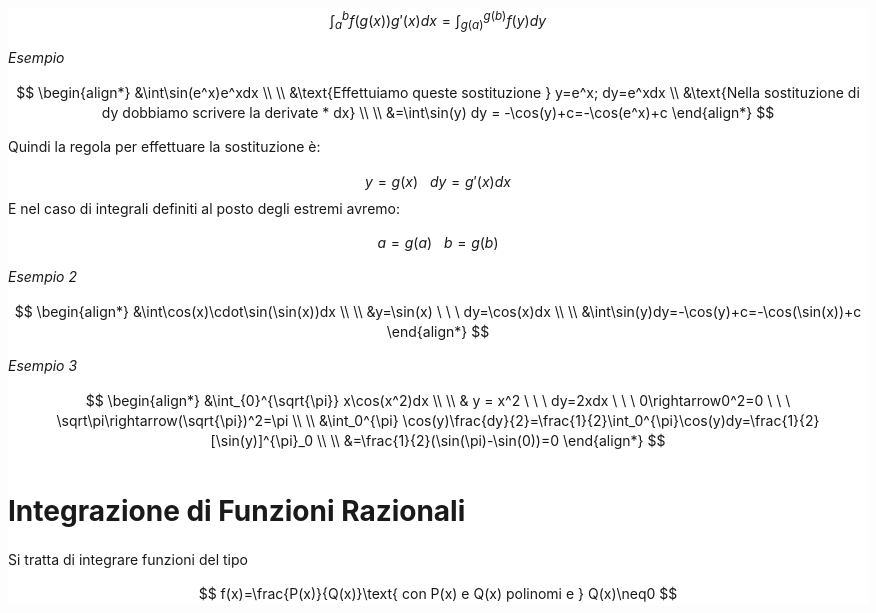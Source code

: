 $$
\int_a^bf(g(x))g'(x)dx=\int_{g(a)}^{g(b)} f(y)dy
$$

_Esempio_

$$
\begin{align*}
&\int\sin(e^x)e^xdx \\ \\
&\text{Effettuiamo queste sostituzione } y=e^x; dy=e^xdx \\
&\text{Nella sostituzione di dy dobbiamo scrivere la derivate * dx} \\ \\
&=\int\sin(y) dy = -\cos(y)+c=-\cos(e^x)+c
\end{align*}
$$

Quindi la regola per effettuare la sostituzione è:

$$
y=g(x) \ \ \ dy=g'(x)dx
$$
E nel caso di integrali definiti al posto degli estremi avremo:

$$
a = g(a) \ \ \ b = g(b)
$$

_Esempio 2_

$$
\begin{align*}
&\int\cos(x)\cdot\sin(\sin(x))dx \\ \\
&y=\sin(x) \ \ \ dy=\cos(x)dx \\ \\
&\int\sin(y)dy=-\cos(y)+c=-\cos(\sin(x))+c
\end{align*}
$$

_Esempio 3_

$$
\begin{align*}
&\int_{0}^{\sqrt{\pi}} x\cos(x^2)dx \\ \\
& y = x^2 \ \ \ dy=2xdx \ \ \ 0\rightarrow0^2=0 \ \ \ \sqrt\pi\rightarrow(\sqrt{\pi})^2=\pi \\ \\
&\int_0^{\pi} \cos(y)\frac{dy}{2}=\frac{1}{2}\int_0^{\pi}\cos(y)dy=\frac{1}{2}[\sin(y)]^{\pi}_0 \\ \\
&=\frac{1}{2}(\sin(\pi)-\sin(0))=0
\end{align*}
$$

# Integrazione di Funzioni Razionali
Si tratta di integrare funzioni del tipo 

$$
f(x)=\frac{P(x)}{Q(x)}\text{ con P(x) e Q(x) polinomi e } Q(x)\neq0
$$
